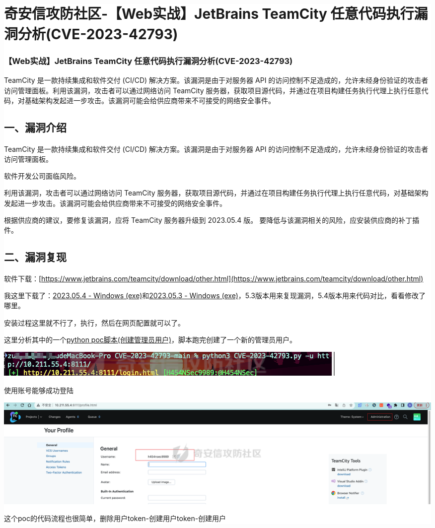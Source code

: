

# 奇安信攻防社区-【Web实战】JetBrains TeamCity 任意代码执行漏洞分析(CVE-2023-42793)

### 【Web实战】JetBrains TeamCity 任意代码执行漏洞分析(CVE-2023-42793)

TeamCity 是一款持续集成和软件交付 (CI/CD) 解决方案。该漏洞是由于对服务器 API 的访问控制不足造成的，允许未经身份验证的攻击者访问管理面板。利用该漏洞，攻击者可以通过网络访问 TeamCity 服务器，获取项目源代码，并通过在项目构建任务执行代理上执行任意代码，对基础架构发起进一步攻击。该漏洞可能会给供应商带来不可接受的网络安全事件。

## 一、漏洞介绍

TeamCity 是一款持续集成和软件交付 (CI/CD) 解决方案。该漏洞是由于对服务器 API 的访问控制不足造成的，允许未经身份验证的攻击者访问管理面板。

软件开发公司面临风险。

利用该漏洞，攻击者可以通过网络访问 TeamCity 服务器，获取项目源代码，并通过在项目构建任务执行代理上执行任意代码，对基础架构发起进一步攻击。该漏洞可能会给供应商带来不可接受的网络安全事件。

根据供应商的建议，要修复该漏洞，应将 TeamCity 服务器升级到 2023.05.4 版。 要降低与该漏洞相关的风险，应安装供应商的补丁插件。

## 二、漏洞复现

软件下载：[https://www.jetbrains.com/teamcity/download/other.html](https://www.jetbrains.com/teamcity/download/other.html)

我这里下载了：[2023.05.4 - Windows (exe)](https://download.jetbrains.com/teamcity/TeamCity-2023.05.4.exe)和[2023.05.3 - Windows (exe)](https://download.jetbrains.com/teamcity/TeamCity-2023.05.3.exe)，5.3版本用来复现漏洞，5.4版本用来代码对比，看看修改了哪里。

安装过程这里就不行了，执行，然后在网页配置就可以了。

这里分析其中的一个[python poc脚本(创建管理员用户)](https://github.com/H454NSec/CVE-2023-42793)，脚本跑完创建了一个新的管理员用户。

![image.png](assets/1699929434-51dbb7d7e313b58f032b2e5834649e73.png)

使用账号能够成功登陆

![image.png](assets/1699929434-ee1cca84927ccb9c56d24181f4ddc0c0.png)

这个poc的代码流程也很简单，删除用户token-创建用户token-创建用户

